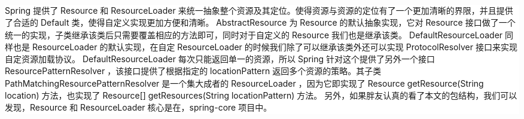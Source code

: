 Spring 提供了 Resource 和 ResourceLoader 来统一抽象整个资源及其定位。使得资源与资源的定位有了一个更加清晰的界限，并且提供了合适的 Default 类，使得自定义实现更加方便和清晰。
AbstractResource 为 Resource 的默认抽象实现，它对 Resource 接口做了一个统一的实现，子类继承该类后只需要覆盖相应的方法即可，同时对于自定义的 Resource 我们也是继承该类。
DefaultResourceLoader 同样也是 ResourceLoader 的默认实现，在自定 ResourceLoader 的时候我们除了可以继承该类外还可以实现 ProtocolResolver 接口来实现自定资源加载协议。
DefaultResourceLoader 每次只能返回单一的资源，所以 Spring 针对这个提供了另外一个接口 ResourcePatternResolver ，该接口提供了根据指定的 locationPattern 返回多个资源的策略。其子类 PathMatchingResourcePatternResolver 是一个集大成者的 ResourceLoader ，因为它即实现了 Resource getResource(String location) 方法，也实现了 Resource[] getResources(String locationPattern) 方法。
另外，如果胖友认真的看了本文的包结构，我们可以发现，Resource 和 ResourceLoader 核心是在，spring-core 项目中。